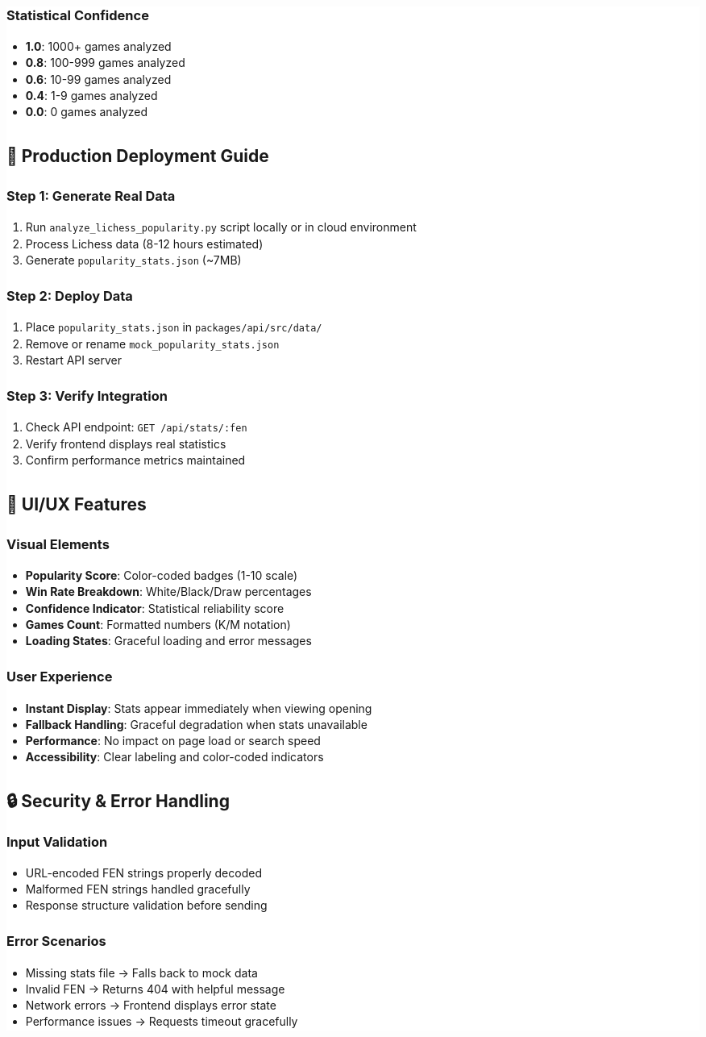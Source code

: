 ### Statistical Confidence
- **1.0**: 1000+ games analyzed
- **0.8**: 100-999 games analyzed
- **0.6**: 10-99 games analyzed
- **0.4**: 1-9 games analyzed
- **0.0**: 0 games analyzed

## 🔧 Production Deployment Guide

### Step 1: Generate Real Data
1. Run `analyze_lichess_popularity.py` script locally or in cloud environment
2. Process Lichess data (8-12 hours estimated)
3. Generate `popularity_stats.json` (~7MB)

### Step 2: Deploy Data
1. Place `popularity_stats.json` in `packages/api/src/data/`
2. Remove or rename `mock_popularity_stats.json`
3. Restart API server

### Step 3: Verify Integration
1. Check API endpoint: `GET /api/stats/:fen`
2. Verify frontend displays real statistics
3. Confirm performance metrics maintained

## 🎨 UI/UX Features

### Visual Elements
- **Popularity Score**: Color-coded badges (1-10 scale)
- **Win Rate Breakdown**: White/Black/Draw percentages
- **Confidence Indicator**: Statistical reliability score
- **Games Count**: Formatted numbers (K/M notation)
- **Loading States**: Graceful loading and error messages

### User Experience
- **Instant Display**: Stats appear immediately when viewing opening
- **Fallback Handling**: Graceful degradation when stats unavailable
- **Performance**: No impact on page load or search speed
- **Accessibility**: Clear labeling and color-coded indicators

## 🔒 Security & Error Handling

### Input Validation
- URL-encoded FEN strings properly decoded
- Malformed FEN strings handled gracefully
- Response structure validation before sending

### Error Scenarios
- Missing stats file → Falls back to mock data
- Invalid FEN → Returns 404 with helpful message
- Network errors → Frontend displays error state
- Performance issues → Requests timeout gracefully
